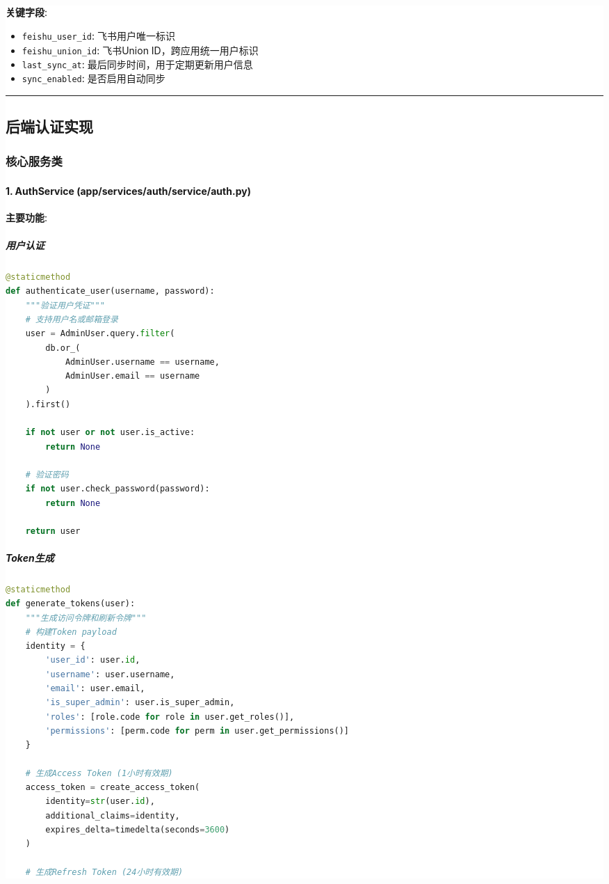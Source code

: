 ```sql
```

**关键字段**:
- `feishu_user_id`: 飞书用户唯一标识
- `feishu_union_id`: 飞书Union ID，跨应用统一用户标识
- `last_sync_at`: 最后同步时间，用于定期更新用户信息
- `sync_enabled`: 是否启用自动同步

---

## 后端认证实现

### 核心服务类

#### 1. AuthService (app/services/auth/service/auth.py)

**主要功能**:

##### 用户认证
```python
@staticmethod
def authenticate_user(username, password):
    """验证用户凭证"""
    # 支持用户名或邮箱登录
    user = AdminUser.query.filter(
        db.or_(
            AdminUser.username == username,
            AdminUser.email == username
        )
    ).first()

    if not user or not user.is_active:
        return None

    # 验证密码
    if not user.check_password(password):
        return None

    return user
```

##### Token生成
```python
@staticmethod
def generate_tokens(user):
    """生成访问令牌和刷新令牌"""
    # 构建Token payload
    identity = {
        'user_id': user.id,
        'username': user.username,
        'email': user.email,
        'is_super_admin': user.is_super_admin,
        'roles': [role.code for role in user.get_roles()],
        'permissions': [perm.code for perm in user.get_permissions()]
    }

    # 生成Access Token (1小时有效期)
    access_token = create_access_token(
        identity=str(user.id),
        additional_claims=identity,
        expires_delta=timedelta(seconds=3600)
    )

    # 生成Refresh Token (24小时有效期)
```